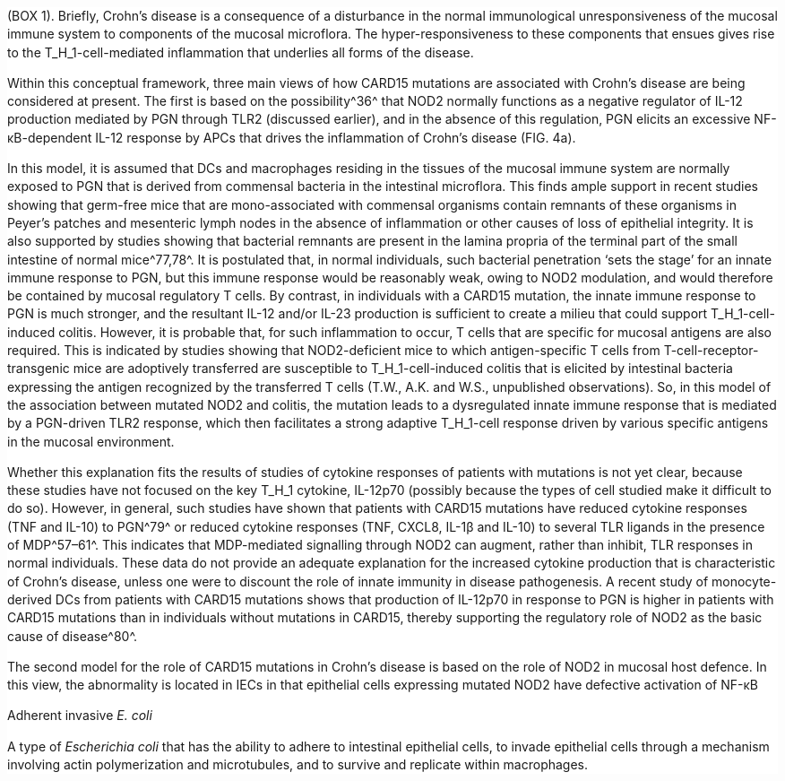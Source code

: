 (BOX 1). Briefly, Crohn’s disease is a consequence of a disturbance in the normal immunological unresponsiveness of the mucosal immune system to components of the mucosal microflora. The hyper-responsiveness to these components that ensues gives rise to the T_H_1-cell-mediated inflammation that underlies all forms of the disease.

Within this conceptual framework, three main views of how CARD15 mutations are associated with Crohn’s disease are being considered at present. The first is based on the possibility^36^ that NOD2 normally functions as a negative regulator of IL-12 production mediated by PGN through TLR2 (discussed earlier), and in the absence of this regulation, PGN elicits an excessive NF-κB-dependent IL-12 response by APCs that drives the inflammation of Crohn’s disease (FIG. 4a).

In this model, it is assumed that DCs and macrophages residing in the tissues of the mucosal immune system are normally exposed to PGN that is derived from commensal bacteria in the intestinal microflora. This finds ample support in recent studies showing that germ-free mice that are mono-associated with commensal organisms contain remnants of these organisms in Peyer’s patches and mesenteric lymph nodes in the absence of inflammation or other causes of loss of epithelial integrity. It is also supported by studies showing that bacterial remnants are present in the lamina propria of the terminal part of the small intestine of normal mice^77,78^. It is postulated that, in normal individuals, such bacterial penetration ‘sets the stage’ for an innate immune response to PGN, but this immune response would be reasonably weak, owing to NOD2 modulation, and would therefore be contained by mucosal regulatory T cells. By contrast, in individuals with a CARD15 mutation, the innate immune response to PGN is much stronger, and the resultant IL-12 and/or IL-23 production is sufficient to create a milieu that could support T_H_1-cell-induced colitis. However, it is probable that, for such inflammation to occur, T cells that are specific for mucosal antigens are also required. This is indicated by studies showing that NOD2-deficient mice to which antigen-specific T cells from T-cell-receptor-transgenic mice are adoptively transferred are susceptible to T_H_1-cell-induced colitis that is elicited by intestinal bacteria expressing the antigen recognized by the transferred T cells (T.W., A.K. and W.S., unpublished observations). So, in this model of the association between mutated NOD2 and colitis, the mutation leads to a dysregulated innate immune response that is mediated by a PGN-driven TLR2 response, which then facilitates a strong adaptive T_H_1-cell response driven by various specific antigens in the mucosal environment.

Whether this explanation fits the results of studies of cytokine responses of patients with mutations is not yet clear, because these studies have not focused on the key T_H_1 cytokine, IL-12p70 (possibly because the types of cell studied make it difficult to do so). However, in general, such studies have shown that patients with CARD15 mutations have reduced cytokine responses (TNF and IL-10) to PGN^79^ or reduced cytokine responses (TNF, CXCL8, IL-1β and IL-10) to several TLR ligands in the presence of MDP^57–61^. This indicates that MDP-mediated signalling through NOD2 can augment, rather than inhibit, TLR responses in normal individuals. These data do not provide an adequate explanation for the increased cytokine production that is characteristic of Crohn’s disease, unless one were to discount the role of innate immunity in disease pathogenesis. A recent study of monocyte-derived DCs from patients with CARD15 mutations shows that production of IL-12p70 in response to PGN is higher in patients with CARD15 mutations than in individuals without mutations in CARD15, thereby supporting the regulatory role of NOD2 as the basic cause of disease^80^.

The second model for the role of CARD15 mutations in Crohn’s disease is based on the role of NOD2 in mucosal host defence. In this view, the abnormality is located in IECs in that epithelial cells expressing mutated NOD2 have defective activation of NF-κB

Adherent invasive *E. coli*

A type of *Escherichia coli* that has the ability to adhere to intestinal epithelial cells, to invade epithelial cells through a mechanism involving actin polymerization and microtubules, and to survive and replicate within macrophages.
